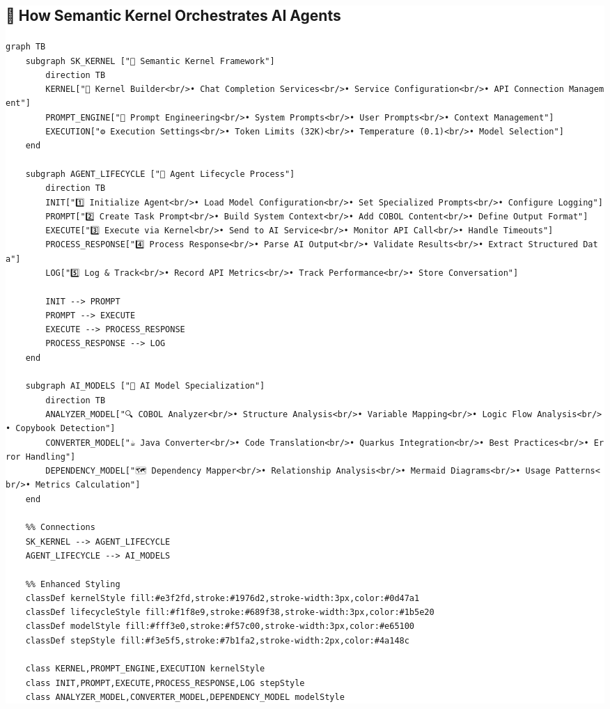 ## 🧠 How Semantic Kernel Orchestrates AI Agents

```mermaid
graph TB
    subgraph SK_KERNEL ["🧠 Semantic Kernel Framework"]
        direction TB
        KERNEL["🔧 Kernel Builder<br/>• Chat Completion Services<br/>• Service Configuration<br/>• API Connection Management"]
        PROMPT_ENGINE["📝 Prompt Engineering<br/>• System Prompts<br/>• User Prompts<br/>• Context Management"]
        EXECUTION["⚙️ Execution Settings<br/>• Token Limits (32K)<br/>• Temperature (0.1)<br/>• Model Selection"]
    end
    
    subgraph AGENT_LIFECYCLE ["🔄 Agent Lifecycle Process"]
        direction TB
        INIT["1️⃣ Initialize Agent<br/>• Load Model Configuration<br/>• Set Specialized Prompts<br/>• Configure Logging"]
        PROMPT["2️⃣ Create Task Prompt<br/>• Build System Context<br/>• Add COBOL Content<br/>• Define Output Format"]
        EXECUTE["3️⃣ Execute via Kernel<br/>• Send to AI Service<br/>• Monitor API Call<br/>• Handle Timeouts"]
        PROCESS_RESPONSE["4️⃣ Process Response<br/>• Parse AI Output<br/>• Validate Results<br/>• Extract Structured Data"]
        LOG["5️⃣ Log & Track<br/>• Record API Metrics<br/>• Track Performance<br/>• Store Conversation"]
        
        INIT --> PROMPT
        PROMPT --> EXECUTE
        EXECUTE --> PROCESS_RESPONSE
        PROCESS_RESPONSE --> LOG
    end
    
    subgraph AI_MODELS ["🤖 AI Model Specialization"]
        direction TB
        ANALYZER_MODEL["🔍 COBOL Analyzer<br/>• Structure Analysis<br/>• Variable Mapping<br/>• Logic Flow Analysis<br/>• Copybook Detection"]
        CONVERTER_MODEL["☕ Java Converter<br/>• Code Translation<br/>• Quarkus Integration<br/>• Best Practices<br/>• Error Handling"]
        DEPENDENCY_MODEL["🗺️ Dependency Mapper<br/>• Relationship Analysis<br/>• Mermaid Diagrams<br/>• Usage Patterns<br/>• Metrics Calculation"]
    end
    
    %% Connections
    SK_KERNEL --> AGENT_LIFECYCLE
    AGENT_LIFECYCLE --> AI_MODELS
    
    %% Enhanced Styling
    classDef kernelStyle fill:#e3f2fd,stroke:#1976d2,stroke-width:3px,color:#0d47a1
    classDef lifecycleStyle fill:#f1f8e9,stroke:#689f38,stroke-width:3px,color:#1b5e20
    classDef modelStyle fill:#fff3e0,stroke:#f57c00,stroke-width:3px,color:#e65100
    classDef stepStyle fill:#f3e5f5,stroke:#7b1fa2,stroke-width:2px,color:#4a148c
    
    class KERNEL,PROMPT_ENGINE,EXECUTION kernelStyle
    class INIT,PROMPT,EXECUTE,PROCESS_RESPONSE,LOG stepStyle
    class ANALYZER_MODEL,CONVERTER_MODEL,DEPENDENCY_MODEL modelStyle
```
